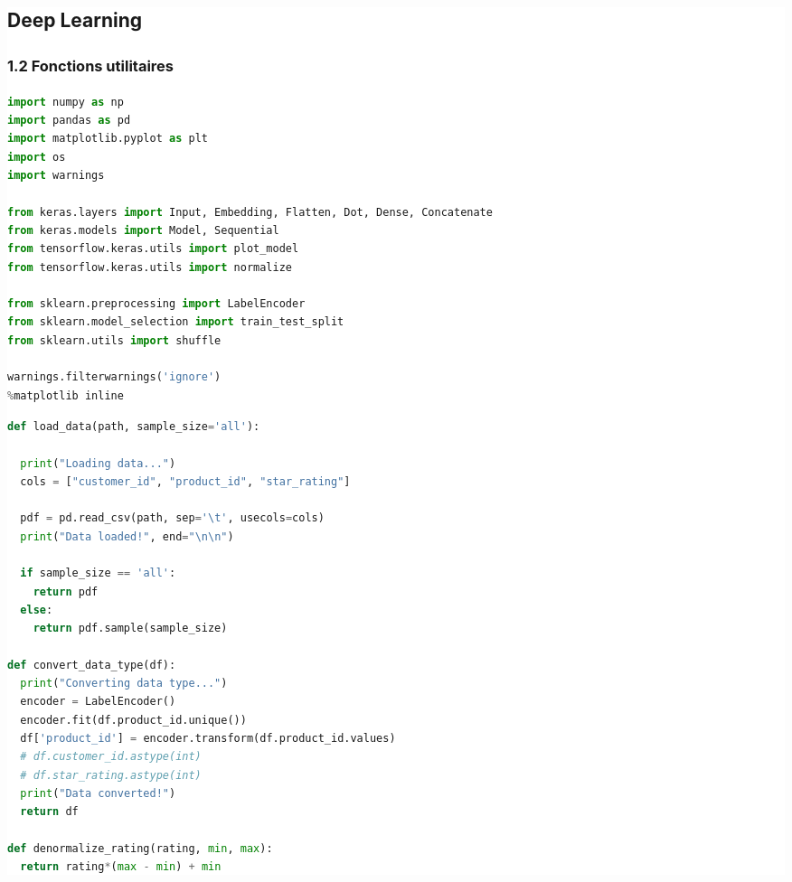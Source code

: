 </div>

<div class="cell markdown" id="DSnbNZV6suyC">

## Deep Learning

</div>

<div class="cell markdown" id="DTLQDQ07qADS">

### 1.2 Fonctions utilitaires

</div>

<div class="cell code" id="vapyPsMxpwXj">

``` python
import numpy as np
import pandas as pd
import matplotlib.pyplot as plt
import os
import warnings

from keras.layers import Input, Embedding, Flatten, Dot, Dense, Concatenate
from keras.models import Model, Sequential
from tensorflow.keras.utils import plot_model
from tensorflow.keras.utils import normalize

from sklearn.preprocessing import LabelEncoder
from sklearn.model_selection import train_test_split
from sklearn.utils import shuffle

warnings.filterwarnings('ignore')
%matplotlib inline
```

</div>

<div class="cell code" id="fmZ5d0qptvZJ">

``` python
def load_data(path, sample_size='all'):
  
  print("Loading data...")
  cols = ["customer_id", "product_id", "star_rating"]
 
  pdf = pd.read_csv(path, sep='\t', usecols=cols)
  print("Data loaded!", end="\n\n")

  if sample_size == 'all':
    return pdf
  else:
    return pdf.sample(sample_size)

def convert_data_type(df):
  print("Converting data type...")
  encoder = LabelEncoder()
  encoder.fit(df.product_id.unique())
  df['product_id'] = encoder.transform(df.product_id.values)
  # df.customer_id.astype(int)
  # df.star_rating.astype(int)
  print("Data converted!")
  return df

def denormalize_rating(rating, min, max):
  return rating*(max - min) + min
```
